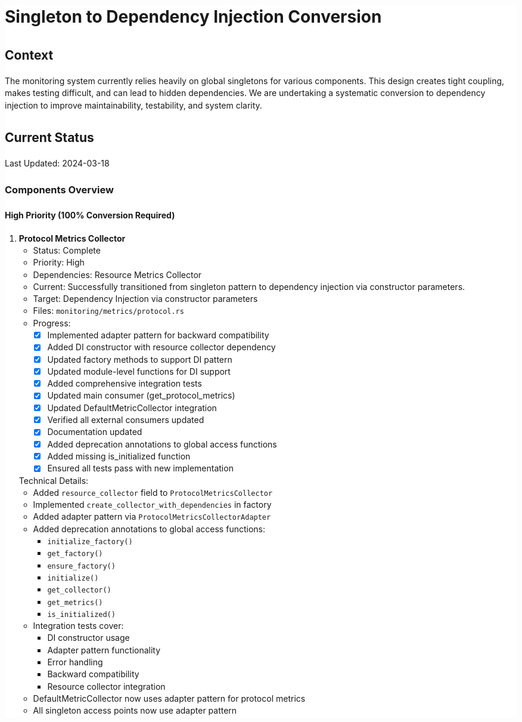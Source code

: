 # Singleton to Dependency Injection Conversion

## Context
The monitoring system currently relies heavily on global singletons for various components. This design creates tight coupling, makes testing difficult, and can lead to hidden dependencies. We are undertaking a systematic conversion to dependency injection to improve maintainability, testability, and system clarity.

## Current Status
Last Updated: 2024-03-18

### Components Overview

#### High Priority (100% Conversion Required)

1. **Protocol Metrics Collector**
   - Status: Complete
   - Priority: High
   - Dependencies: Resource Metrics Collector
   - Current: Successfully transitioned from singleton pattern to dependency injection via constructor parameters.
   - Target: Dependency Injection via constructor parameters
   - Files: `monitoring/metrics/protocol.rs`
   - Progress:
     - [x] Implemented adapter pattern for backward compatibility
     - [x] Added DI constructor with resource collector dependency
     - [x] Updated factory methods to support DI pattern
     - [x] Updated module-level functions for DI support
     - [x] Added comprehensive integration tests
     - [x] Updated main consumer (get_protocol_metrics)
     - [x] Updated DefaultMetricCollector integration
     - [x] Verified all external consumers updated
     - [x] Documentation updated
     - [x] Added deprecation annotations to global access functions
     - [x] Added missing is_initialized function
     - [x] Ensured all tests pass with new implementation

   Technical Details:
   - Added `resource_collector` field to `ProtocolMetricsCollector`
   - Implemented `create_collector_with_dependencies` in factory
   - Added adapter pattern via `ProtocolMetricsCollectorAdapter`
   - Added deprecation annotations to global access functions:
     - `initialize_factory()`
     - `get_factory()`
     - `ensure_factory()`
     - `initialize()`
     - `get_collector()`
     - `get_metrics()`
     - `is_initialized()`
   - Integration tests cover:
     - DI constructor usage
     - Adapter pattern functionality
     - Error handling
     - Backward compatibility
     - Resource collector integration
   - DefaultMetricCollector now uses adapter pattern for protocol metrics
   - All singleton access points now use adapter pattern
